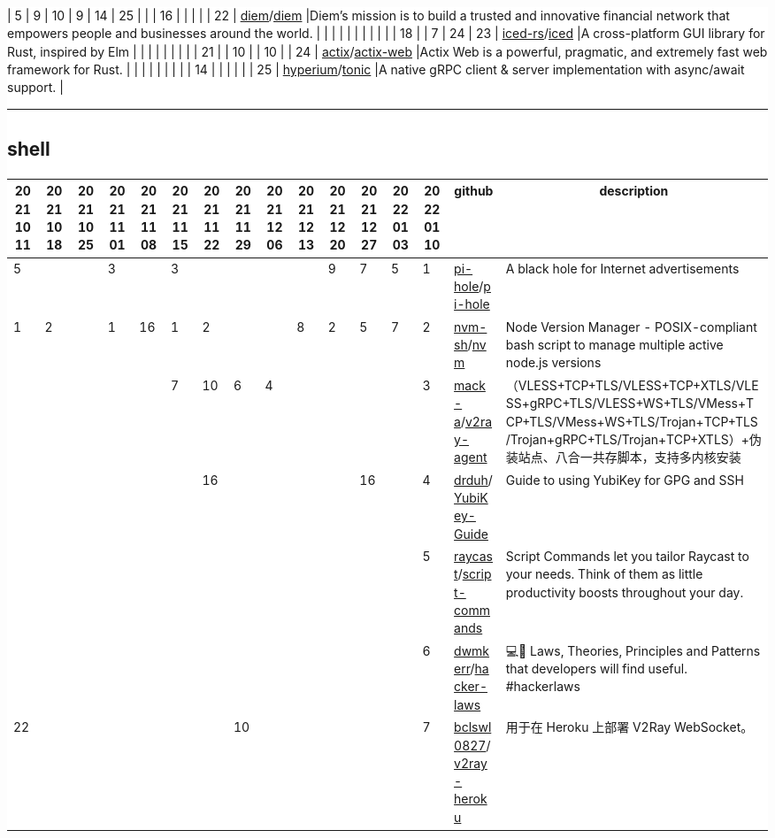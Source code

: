 | 5 | 9 | 10 | 9 | 14 | 25 |  |  | 16 |  |  |  |  | 22 | [diem](https://github.com/diem)/[diem](https://github.com/diem/diem) |Diem’s mission is to build a trusted and innovative financial network that empowers people and businesses around the world. |
|  |  |  |  |  |  |  |  |  | 18 |  | 7 | 24 | 23 | [iced-rs](https://github.com/iced-rs)/[iced](https://github.com/iced-rs/iced) |A cross-platform GUI library for Rust, inspired by Elm |
|  |  |  |  |  |  |  | 21 |  | 10 |  | 10 |  | 24 | [actix](https://github.com/actix)/[actix-web](https://github.com/actix/actix-web) |Actix Web is a powerful, pragmatic, and extremely fast web framework for Rust. |
|  |  |  |  |  |  |  | 14 |  |  |  |  |  | 25 | [hyperium](https://github.com/hyperium)/[tonic](https://github.com/hyperium/tonic) |A native gRPC client &amp; server implementation with async/await support. |

----

## <a name=shell>shell</a>

|20211011|20211018|20211025|20211101|20211108|20211115|20211122|20211129|20211206|20211213|20211220|20211227|20220103|20220110|github|description|
|----|----|----|----|----|----|----|----|----|----|----|----|----|----|----|----|
| 5 |  |  | 3 |  | 3 |  |  |  |  | 9 | 7 | 5 | 1 | [pi-hole](https://github.com/pi-hole)/[pi-hole](https://github.com/pi-hole/pi-hole) |A black hole for Internet advertisements |
| 1 | 2 |  | 1 | 16 | 1 | 2 |  |  | 8 | 2 | 5 | 7 | 2 | [nvm-sh](https://github.com/nvm-sh)/[nvm](https://github.com/nvm-sh/nvm) |Node Version Manager - POSIX-compliant bash script to manage multiple active node.js versions |
|  |  |  |  |  | 7 | 10 | 6 | 4 |  |  |  |  | 3 | [mack-a](https://github.com/mack-a)/[v2ray-agent](https://github.com/mack-a/v2ray-agent) |（VLESS+TCP+TLS/VLESS+TCP+XTLS/VLESS+gRPC+TLS/VLESS+WS+TLS/VMess+TCP+TLS/VMess+WS+TLS/Trojan+TCP+TLS/Trojan+gRPC+TLS/Trojan+TCP+XTLS）+伪装站点、八合一共存脚本，支持多内核安装 |
|  |  |  |  |  |  | 16 |  |  |  |  | 16 |  | 4 | [drduh](https://github.com/drduh)/[YubiKey-Guide](https://github.com/drduh/YubiKey-Guide) |Guide to using YubiKey for GPG and SSH |
|  |  |  |  |  |  |  |  |  |  |  |  |  | 5 | [raycast](https://github.com/raycast)/[script-commands](https://github.com/raycast/script-commands) |Script Commands let you tailor Raycast to your needs. Think of them as little productivity boosts throughout your day. |
|  |  |  |  |  |  |  |  |  |  |  |  |  | 6 | [dwmkerr](https://github.com/dwmkerr)/[hacker-laws](https://github.com/dwmkerr/hacker-laws) |💻📖 Laws, Theories, Principles and Patterns that developers will find useful. #hackerlaws |
| 22 |  |  |  |  |  |  | 10 |  |  |  |  |  | 7 | [bclswl0827](https://github.com/bclswl0827)/[v2ray-heroku](https://github.com/bclswl0827/v2ray-heroku) |用于在 Heroku 上部署 V2Ray WebSocket。 |
